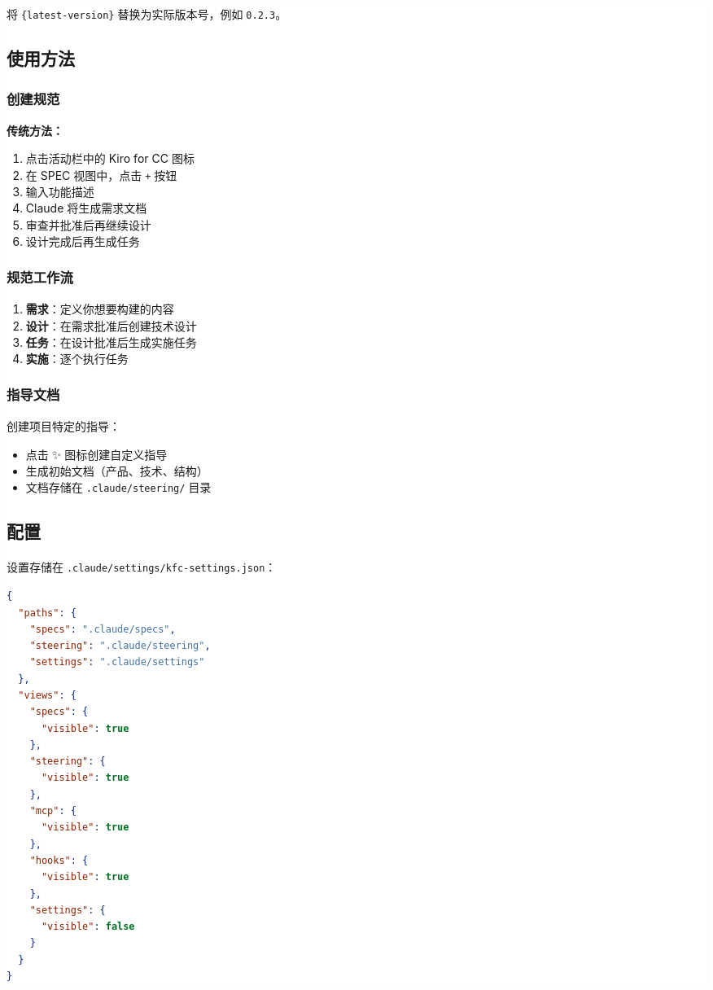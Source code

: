 将 `{latest-version}` 替换为实际版本号，例如 `0.2.3`。

## 使用方法

### 创建规范

**传统方法：**

1. 点击活动栏中的 Kiro for CC 图标
2. 在 SPEC 视图中，点击 `+` 按钮
3. 输入功能描述
4. Claude 将生成需求文档
5. 审查并批准后再继续设计
6. 设计完成后再生成任务

### 规范工作流

1. **需求**：定义你想要构建的内容
2. **设计**：在需求批准后创建技术设计
3. **任务**：在设计批准后生成实施任务
4. **实施**：逐个执行任务

### 指导文档

创建项目特定的指导：

- 点击 ✨ 图标创建自定义指导
- 生成初始文档（产品、技术、结构）
- 文档存储在 `.claude/steering/` 目录

## 配置

设置存储在 `.claude/settings/kfc-settings.json`：

```json
{
  "paths": {
    "specs": ".claude/specs",
    "steering": ".claude/steering",
    "settings": ".claude/settings"
  },
  "views": {
    "specs": {
      "visible": true
    },
    "steering": {
      "visible": true
    },
    "mcp": {
      "visible": true
    },
    "hooks": {
      "visible": true
    },
    "settings": {
      "visible": false
    }
  }
}
```
